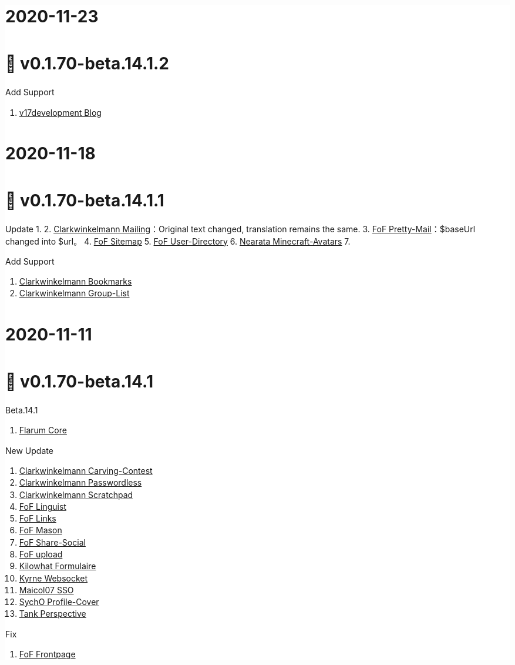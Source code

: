 # 2020-11-23
# 🌟 v0.1.70-beta.14.1.2
Add Support
1. [v17development Blog](https://discuss.flarum.org/d/25392)

# 2020-11-18
# 🌟 v0.1.70-beta.14.1.1

Update
1. 
2. [Clarkwinkelmann Mailing](https://discuss.flarum.org/d/20443)：Original text changed, translation remains the same.
3. [FoF Pretty-Mail](https://discuss.flarum.org/d/11178)：$baseUrl changed into $url。
4. [FoF Sitemap](https://discuss.flarum.org/d/14941)
5. [FoF User-Directory](https://discuss.flarum.org/d/5682)
6. [Nearata Minecraft-Avatars](https://discuss.flarum.org/d/24468)
7. 

Add Support
1. [Clarkwinkelmann Bookmarks](https://discuss.flarum.org/d/25357-bookmarks)
2. [Clarkwinkelmann Group-List](https://discuss.flarum.org/d/25386)

# 2020-11-11
# 🌟 v0.1.70-beta.14.1

Beta.14.1
1. [Flarum Core](https://github.com/flarum/core)

New Update
1. [Clarkwinkelmann Carving-Contest](https://discuss.flarum.org/d/21828) 
2. [Clarkwinkelmann Passwordless](https://discuss.flarum.org/d/22606)
3. [Clarkwinkelmann Scratchpad](https://discuss.flarum.org/d/22016)
4. [FoF Linguist](https://discuss.flarum.org/d/7026)
5. [FoF Links](https://discuss.flarum.org/d/18335)
6. [FoF Mason](https://discuss.flarum.org/d/7028)
7. [FoF Share-Social](https://discuss.flarum.org/d/20401)
8. [FoF upload](https://discuss.flarum.org/d/4154)
9.  [Kilowhat Formulaire](https://discuss.flarum.org/d/23063)
10. [Kyrne Websocket](https://discuss.flarum.org/d/23473)
11. [Maicol07 SSO](https://discuss.flarum.org/d/21666)
12. [SychO Profile-Cover](https://discuss.flarum.org/d/23437-profile-cover)
13. [Tank Perspective](https://discuss.flarum.org/d/21784)

Fix
1. [FoF Frontpage](https://discuss.flarum.org/d/19256)
